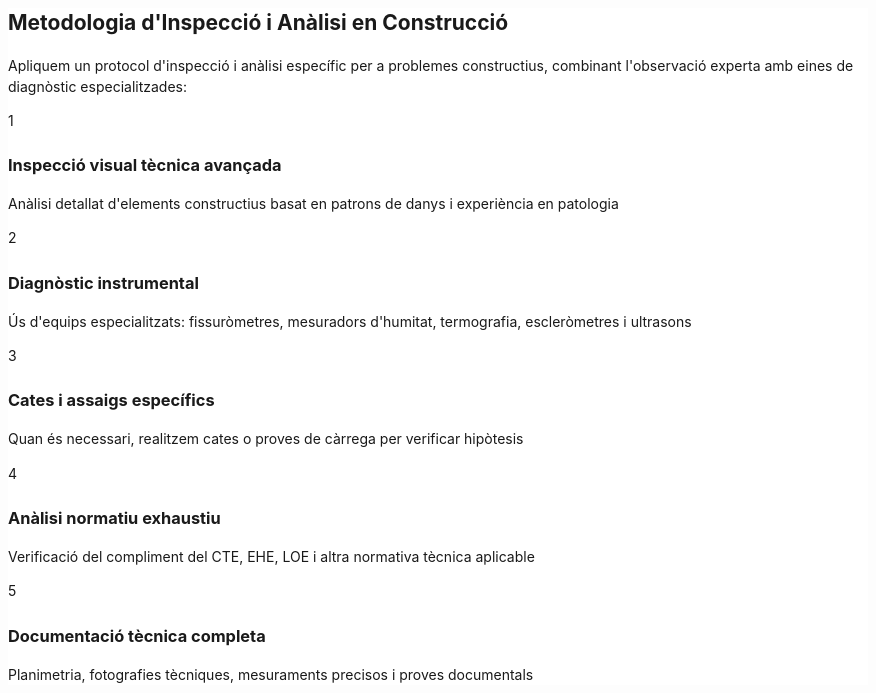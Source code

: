 </div>

## Metodologia d'Inspecció i Anàlisi en Construcció

Apliquem un protocol d'inspecció i anàlisi específic per a problemes constructius, combinant l'observació experta amb eines de diagnòstic especialitzades:

<div class="grid md:grid-cols-2 lg:grid-cols-3 gap-8 mt-8">
  <div class="bg-white p-6 rounded-xl shadow-lg hover:shadow-xl transition-all duration-300">
    <div class="w-12 h-12 flex items-center justify-center rounded-xl bg-cyan-400/20 text-cyan-500 mb-4">
      <span class="text-2xl font-bold">1</span>
    </div>
    <h3 class="text-lg font-bold text-slate-800 mb-3">Inspecció visual tècnica avançada</h3>
    <p class="text-slate-600">Anàlisi detallat d'elements constructius basat en patrons de danys i experiència en patologia</p>
  </div>
  
  <div class="bg-white p-6 rounded-xl shadow-lg hover:shadow-xl transition-all duration-300">
    <div class="w-12 h-12 flex items-center justify-center rounded-xl bg-cyan-400/20 text-cyan-500 mb-4">
      <span class="text-2xl font-bold">2</span>
    </div>
    <h3 class="text-lg font-bold text-slate-800 mb-3">Diagnòstic instrumental</h3>
    <p class="text-slate-600">Ús d'equips especialitzats: fissuròmetres, mesuradors d'humitat, termografia, escleròmetres i ultrasons</p>
  </div>
  
  <div class="bg-white p-6 rounded-xl shadow-lg hover:shadow-xl transition-all duration-300">
    <div class="w-12 h-12 flex items-center justify-center rounded-xl bg-cyan-400/20 text-cyan-500 mb-4">
      <span class="text-2xl font-bold">3</span>
    </div>
    <h3 class="text-lg font-bold text-slate-800 mb-3">Cates i assaigs específics</h3>
    <p class="text-slate-600">Quan és necessari, realitzem cates o proves de càrrega per verificar hipòtesis</p>
  </div>
  
  <div class="bg-white p-6 rounded-xl shadow-lg hover:shadow-xl transition-all duration-300">
    <div class="w-12 h-12 flex items-center justify-center rounded-xl bg-cyan-400/20 text-cyan-500 mb-4">
      <span class="text-2xl font-bold">4</span>
    </div>
    <h3 class="text-lg font-bold text-slate-800 mb-3">Anàlisi normatiu exhaustiu</h3>
    <p class="text-slate-600">Verificació del compliment del CTE, EHE, LOE i altra normativa tècnica aplicable</p>
  </div>
  
  <div class="bg-white p-6 rounded-xl shadow-lg hover:shadow-xl transition-all duration-300">
    <div class="w-12 h-12 flex items-center justify-center rounded-xl bg-cyan-400/20 text-cyan-500 mb-4">
      <span class="text-2xl font-bold">5</span>
    </div>
    <h3 class="text-lg font-bold text-slate-800 mb-3">Documentació tècnica completa</h3>
    <p class="text-slate-600">Planimetria, fotografies tècniques, mesuraments precisos i proves documentals</p>
  </div>
</div>
